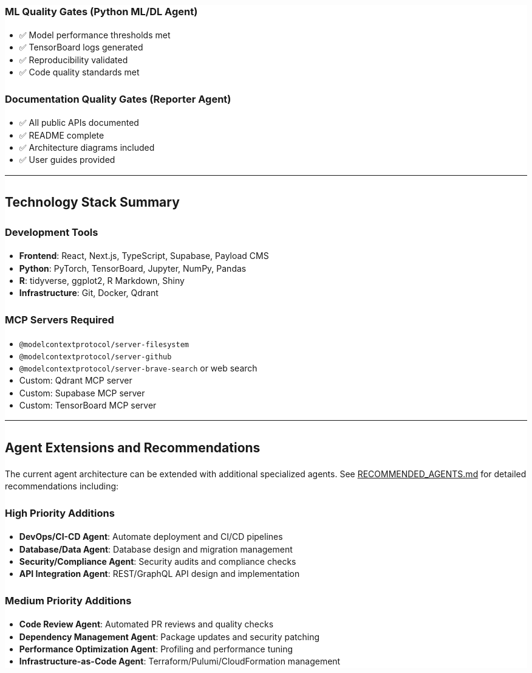 ### ML Quality Gates (Python ML/DL Agent)
- ✅ Model performance thresholds met
- ✅ TensorBoard logs generated
- ✅ Reproducibility validated
- ✅ Code quality standards met

### Documentation Quality Gates (Reporter Agent)
- ✅ All public APIs documented
- ✅ README complete
- ✅ Architecture diagrams included
- ✅ User guides provided

---

## Technology Stack Summary

### Development Tools
- **Frontend**: React, Next.js, TypeScript, Supabase, Payload CMS
- **Python**: PyTorch, TensorBoard, Jupyter, NumPy, Pandas
- **R**: tidyverse, ggplot2, R Markdown, Shiny
- **Infrastructure**: Git, Docker, Qdrant

### MCP Servers Required
- `@modelcontextprotocol/server-filesystem`
- `@modelcontextprotocol/server-github`
- `@modelcontextprotocol/server-brave-search` or web search
- Custom: Qdrant MCP server
- Custom: Supabase MCP server
- Custom: TensorBoard MCP server

---

## Agent Extensions and Recommendations

The current agent architecture can be extended with additional specialized agents. See [RECOMMENDED_AGENTS.md](RECOMMENDED_AGENTS.md) for detailed recommendations including:

### High Priority Additions
- **DevOps/CI-CD Agent**: Automate deployment and CI/CD pipelines
- **Database/Data Agent**: Database design and migration management
- **Security/Compliance Agent**: Security audits and compliance checks
- **API Integration Agent**: REST/GraphQL API design and implementation

### Medium Priority Additions
- **Code Review Agent**: Automated PR reviews and quality checks
- **Dependency Management Agent**: Package updates and security patching
- **Performance Optimization Agent**: Profiling and performance tuning
- **Infrastructure-as-Code Agent**: Terraform/Pulumi/CloudFormation management
